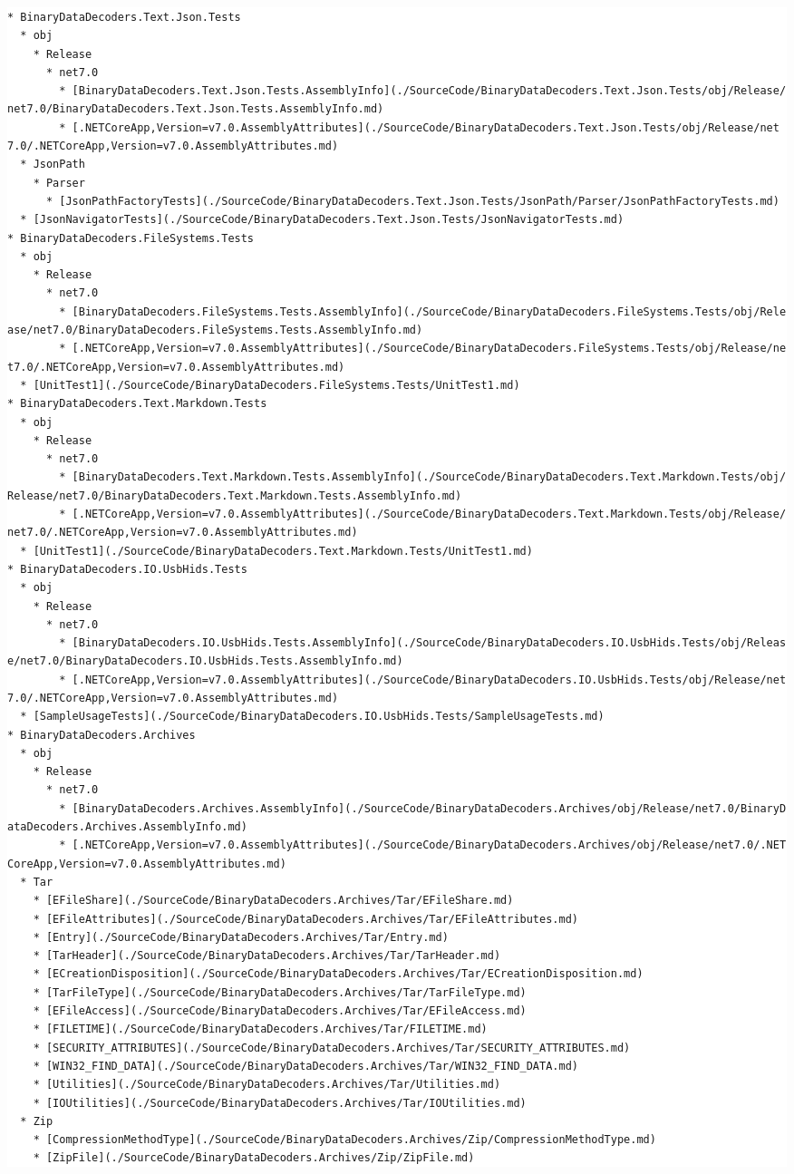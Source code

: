    * BinaryDataDecoders.Text.Json.Tests
      * obj
        * Release
          * net7.0
            * [BinaryDataDecoders.Text.Json.Tests.AssemblyInfo](./SourceCode/BinaryDataDecoders.Text.Json.Tests/obj/Release/net7.0/BinaryDataDecoders.Text.Json.Tests.AssemblyInfo.md)
            * [.NETCoreApp,Version=v7.0.AssemblyAttributes](./SourceCode/BinaryDataDecoders.Text.Json.Tests/obj/Release/net7.0/.NETCoreApp,Version=v7.0.AssemblyAttributes.md)
      * JsonPath
        * Parser
          * [JsonPathFactoryTests](./SourceCode/BinaryDataDecoders.Text.Json.Tests/JsonPath/Parser/JsonPathFactoryTests.md)
      * [JsonNavigatorTests](./SourceCode/BinaryDataDecoders.Text.Json.Tests/JsonNavigatorTests.md)
    * BinaryDataDecoders.FileSystems.Tests
      * obj
        * Release
          * net7.0
            * [BinaryDataDecoders.FileSystems.Tests.AssemblyInfo](./SourceCode/BinaryDataDecoders.FileSystems.Tests/obj/Release/net7.0/BinaryDataDecoders.FileSystems.Tests.AssemblyInfo.md)
            * [.NETCoreApp,Version=v7.0.AssemblyAttributes](./SourceCode/BinaryDataDecoders.FileSystems.Tests/obj/Release/net7.0/.NETCoreApp,Version=v7.0.AssemblyAttributes.md)
      * [UnitTest1](./SourceCode/BinaryDataDecoders.FileSystems.Tests/UnitTest1.md)
    * BinaryDataDecoders.Text.Markdown.Tests
      * obj
        * Release
          * net7.0
            * [BinaryDataDecoders.Text.Markdown.Tests.AssemblyInfo](./SourceCode/BinaryDataDecoders.Text.Markdown.Tests/obj/Release/net7.0/BinaryDataDecoders.Text.Markdown.Tests.AssemblyInfo.md)
            * [.NETCoreApp,Version=v7.0.AssemblyAttributes](./SourceCode/BinaryDataDecoders.Text.Markdown.Tests/obj/Release/net7.0/.NETCoreApp,Version=v7.0.AssemblyAttributes.md)
      * [UnitTest1](./SourceCode/BinaryDataDecoders.Text.Markdown.Tests/UnitTest1.md)
    * BinaryDataDecoders.IO.UsbHids.Tests
      * obj
        * Release
          * net7.0
            * [BinaryDataDecoders.IO.UsbHids.Tests.AssemblyInfo](./SourceCode/BinaryDataDecoders.IO.UsbHids.Tests/obj/Release/net7.0/BinaryDataDecoders.IO.UsbHids.Tests.AssemblyInfo.md)
            * [.NETCoreApp,Version=v7.0.AssemblyAttributes](./SourceCode/BinaryDataDecoders.IO.UsbHids.Tests/obj/Release/net7.0/.NETCoreApp,Version=v7.0.AssemblyAttributes.md)
      * [SampleUsageTests](./SourceCode/BinaryDataDecoders.IO.UsbHids.Tests/SampleUsageTests.md)
    * BinaryDataDecoders.Archives
      * obj
        * Release
          * net7.0
            * [BinaryDataDecoders.Archives.AssemblyInfo](./SourceCode/BinaryDataDecoders.Archives/obj/Release/net7.0/BinaryDataDecoders.Archives.AssemblyInfo.md)
            * [.NETCoreApp,Version=v7.0.AssemblyAttributes](./SourceCode/BinaryDataDecoders.Archives/obj/Release/net7.0/.NETCoreApp,Version=v7.0.AssemblyAttributes.md)
      * Tar
        * [EFileShare](./SourceCode/BinaryDataDecoders.Archives/Tar/EFileShare.md)
        * [EFileAttributes](./SourceCode/BinaryDataDecoders.Archives/Tar/EFileAttributes.md)
        * [Entry](./SourceCode/BinaryDataDecoders.Archives/Tar/Entry.md)
        * [TarHeader](./SourceCode/BinaryDataDecoders.Archives/Tar/TarHeader.md)
        * [ECreationDisposition](./SourceCode/BinaryDataDecoders.Archives/Tar/ECreationDisposition.md)
        * [TarFileType](./SourceCode/BinaryDataDecoders.Archives/Tar/TarFileType.md)
        * [EFileAccess](./SourceCode/BinaryDataDecoders.Archives/Tar/EFileAccess.md)
        * [FILETIME](./SourceCode/BinaryDataDecoders.Archives/Tar/FILETIME.md)
        * [SECURITY_ATTRIBUTES](./SourceCode/BinaryDataDecoders.Archives/Tar/SECURITY_ATTRIBUTES.md)
        * [WIN32_FIND_DATA](./SourceCode/BinaryDataDecoders.Archives/Tar/WIN32_FIND_DATA.md)
        * [Utilities](./SourceCode/BinaryDataDecoders.Archives/Tar/Utilities.md)
        * [IOUtilities](./SourceCode/BinaryDataDecoders.Archives/Tar/IOUtilities.md)
      * Zip
        * [CompressionMethodType](./SourceCode/BinaryDataDecoders.Archives/Zip/CompressionMethodType.md)
        * [ZipFile](./SourceCode/BinaryDataDecoders.Archives/Zip/ZipFile.md)